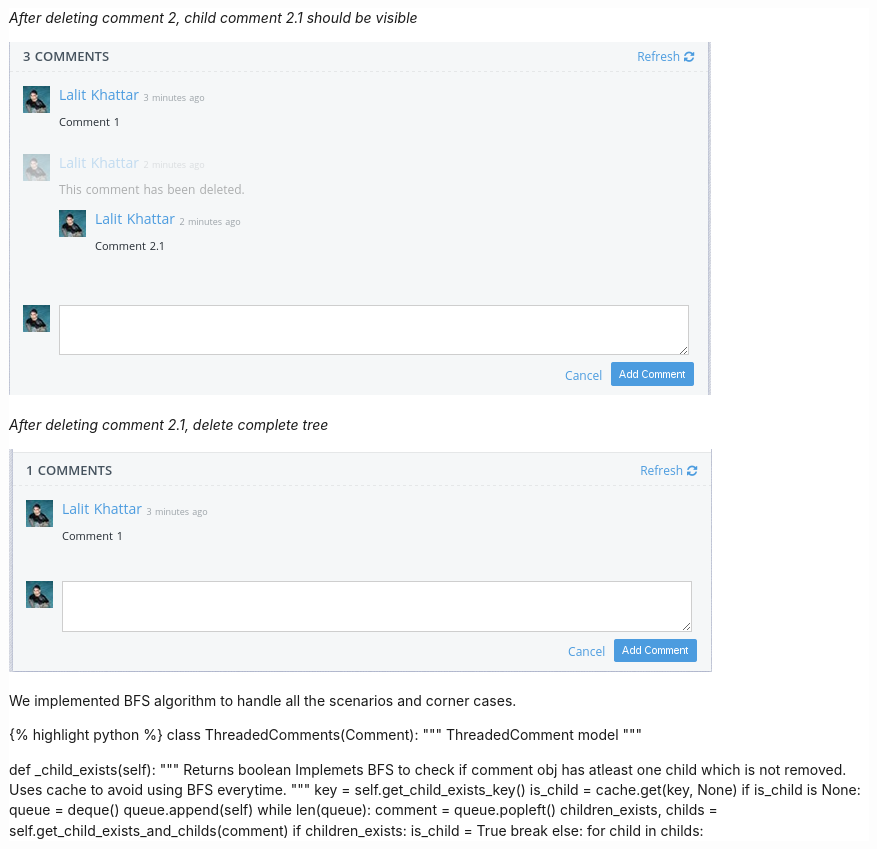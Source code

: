 *After deleting comment 2, child comment 2.1 should be visible*

<img src="/images/comment_parent_deleted.png"/>

*After deleting comment 2.1, delete complete tree*

<img src="/images/comment_child_deleted.png"/>


We implemented BFS algorithm to handle all the scenarios and corner cases.

{% highlight python %}
class ThreadedComments(Comment):
  """
  ThreadedComment model
  """

  def _child_exists(self):
    """
    Returns boolean
    Implemets BFS to check if comment obj has
    atleast one child which is not removed.
    Uses cache to avoid using BFS everytime.
    """
    key = self.get_child_exists_key()
    is_child = cache.get(key, None)
    if is_child is None:
        queue = deque()
        queue.append(self)
        while len(queue):
            comment = queue.popleft()
            children_exists, childs = self.get_child_exists_and_childs(comment)
            if children_exists:
                is_child = True
                break
            else:
                for child in childs: